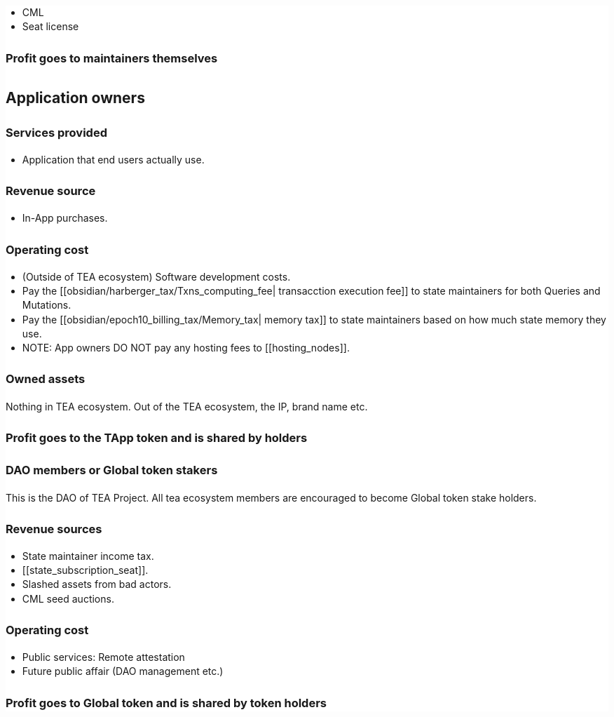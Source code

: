 - CML
- Seat license
### Profit goes to maintainers themselves

## Application owners
### Services provided
- Application that end users actually use.
### Revenue source
- In-App purchases.
### Operating cost
- (Outside of TEA ecosystem) Software development costs.
- Pay the [[obsidian/harberger_tax/Txns_computing_fee| transacction execution fee]] to state maintainers for both Queries and Mutations.
- Pay the [[obsidian/epoch10_billing_tax/Memory_tax| memory tax]] to state maintainers based on how much state memory they use.
- NOTE: App owners DO NOT pay any hosting fees to [[hosting_nodes]].
### Owned assets
Nothing in TEA ecosystem. Out of the TEA ecosystem, the IP, brand name etc.
### Profit goes to the TApp token and is shared by holders

### DAO members or Global token stakers
This is the DAO of TEA Project. All tea ecosystem members are encouraged to become Global token stake holders.
### Revenue sources
- State maintainer income tax.
- [[state_subscription_seat]].
- Slashed assets from bad actors.
- CML seed auctions.
### Operating cost
- Public services: Remote attestation
- Future public affair (DAO management etc.)
### Profit goes to Global token and is shared by token holders